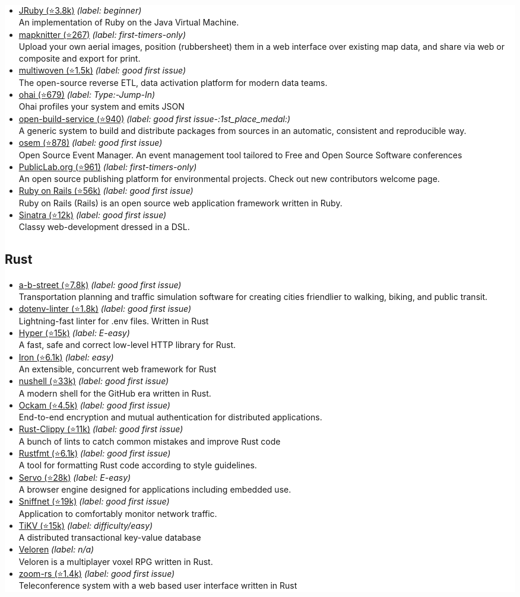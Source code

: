 *   [JRuby (⭐3.8k)](https://github.com/jruby/jruby) *(label: beginner)* <br> An implementation of Ruby on the Java Virtual Machine.
*   [mapknitter (⭐267)](https://github.com/publiclab/mapknitter) *(label: first-timers-only)* <br> Upload your own aerial images, position (rubbersheet) them in a web interface over existing map data, and share via web or composite and export for print.
*   [multiwoven (⭐1.5k)](https://github.com/Multiwoven/multiwoven) *(label: good first issue)* <br> The open-source reverse ETL, data activation platform for modern data teams.
*   [ohai (⭐679)](https://github.com/chef/ohai) *(label: Type:-Jump-In)* <br> Ohai profiles your system and emits JSON
*   [open-build-service (⭐940)](https://github.com/openSUSE/open-build-service) *(label: good first issue-:1st\_place\_medal:)* <br> A generic system to build and distribute packages from sources in an automatic, consistent and reproducible way.
*   [osem (⭐878)](https://github.com/openSUSE/osem) *(label: good first issue)* <br> Open Source Event Manager. An event management tool tailored to Free and Open Source Software conferences
*   [PublicLab.org (⭐961)](https://github.com/publiclab/plots2) *(label: first-timers-only)* <br> An open source publishing platform for environmental projects. Check out new contributors welcome page.
*   [Ruby on Rails (⭐56k)](https://github.com/rails/rails) *(label: good first issue)* <br> Ruby on Rails (Rails) is an open source web application framework written in Ruby.
*   [Sinatra (⭐12k)](https://github.com/sinatra/sinatra) *(label: good first issue)* <br> Classy web-development dressed in a DSL.

## Rust

*   [a-b-street (⭐7.8k)](https://github.com/a-b-street/abstreet) *(label: good first issue)* <br> Transportation planning and traffic simulation software for creating cities friendlier to walking, biking, and public transit.
*   [dotenv-linter (⭐1.8k)](https://github.com/dotenv-linter/dotenv-linter) *(label: good first issue)* <br> Lightning-fast linter for .env files. Written in Rust
*   [Hyper (⭐15k)](https://github.com/hyperium/hyper) *(label: E-easy)* <br> A fast, safe and correct low-level HTTP library for Rust.
*   [Iron (⭐6.1k)](https://github.com/iron/iron) *(label: easy)* <br> An extensible, concurrent web framework for Rust
*   [nushell (⭐33k)](https://github.com/nushell/nushell) *(label: good first issue)* <br> A modern shell for the GitHub era written in Rust.
*   [Ockam (⭐4.5k)](https://github.com/ockam-network/ockam) *(label: good first issue)* <br> End-to-end encryption and mutual authentication for distributed applications.
*   [Rust-Clippy (⭐11k)](https://github.com/rust-lang/rust-clippy) *(label: good first issue)* <br> A bunch of lints to catch common mistakes and improve Rust code
*   [Rustfmt (⭐6.1k)](https://github.com/rust-lang-nursery/rustfmt) *(label: good first issue)* <br> A tool for formatting Rust code according to style guidelines.
*   [Servo (⭐28k)](https://github.com/servo/servo) *(label: E-easy)* <br> A browser engine designed for applications including embedded use.
*   [Sniffnet (⭐19k)](https://github.com/GyulyVGC/sniffnet) *(label: good first issue)* <br> Application to comfortably monitor network traffic.
*   [TiKV (⭐15k)](https://github.com/tikv/tikv) *(label: difficulty/easy)* <br> A distributed transactional key-value database
*   [Veloren](https://gitlab.com/veloren/veloren/-/issues?label_name\[]=beginner) *(label: n/a)* <br> Veloren is a multiplayer voxel RPG written in Rust.
*   [zoom-rs (⭐1.4k)](https://github.com/security-union/zoom-rs) *(label: good first issue)* <br> Teleconference system with a web based user interface written in Rust
